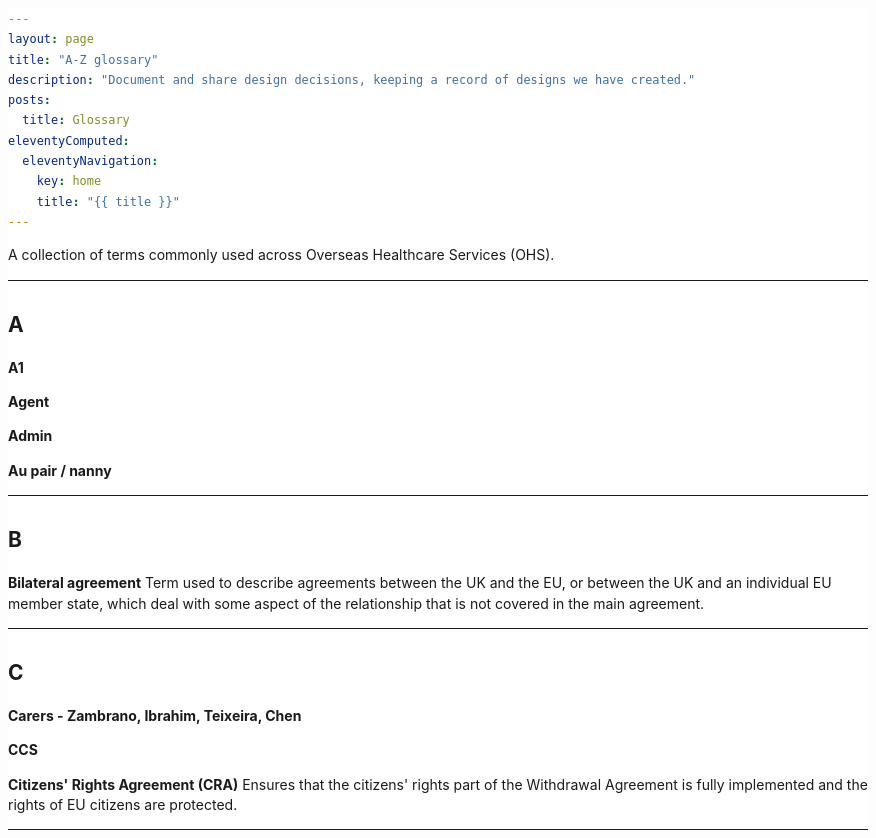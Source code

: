 ```yaml
---
layout: page
title: "A-Z glossary"
description: "Document and share design decisions, keeping a record of designs we have created."
posts:
  title: Glossary
eleventyComputed:
  eleventyNavigation:
    key: home
    title: "{{ title }}"
---
```


<p>A collection of terms commonly used across Overseas Healthcare Services (OHS).</p>

---


## A 

**A1**


**Agent**


**Admin**


**Au pair / nanny**


---

## B 

**Bilateral agreement**
Term used to describe agreements between the UK and the EU, or between the UK and an individual EU member state, which deal with some aspect of the relationship that is not covered in the main agreement.

---

## C 

**Carers - Zambrano, Ibrahim, Teixeira, Chen**


**CCS**


**Citizens' Rights Agreement (CRA)**
Ensures that the citizens' rights part of the Withdrawal Agreement is fully implemented and the rights of EU citizens are protected.


---
